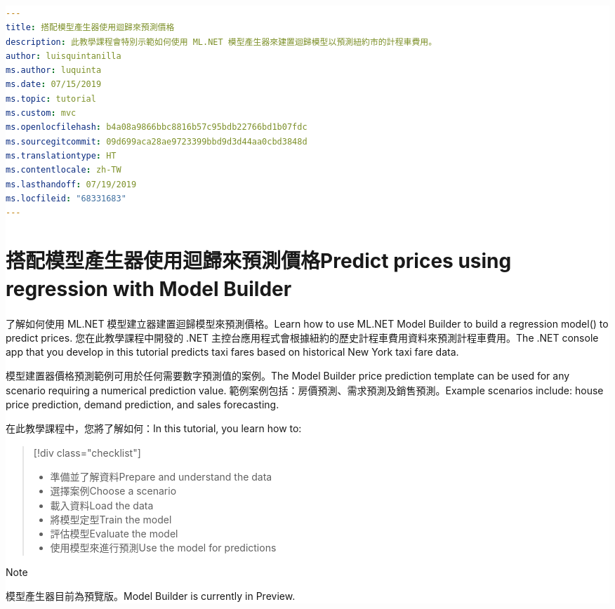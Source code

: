 ```yaml
---
title: 搭配模型產生器使用迴歸來預測價格
description: 此教學課程會特別示範如何使用 ML.NET 模型產生器來建置迴歸模型以預測紐約市的計程車費用。
author: luisquintanilla
ms.author: luquinta
ms.date: 07/15/2019
ms.topic: tutorial
ms.custom: mvc
ms.openlocfilehash: b4a08a9866bbc8816b57c95bdb22766bd1b07fdc
ms.sourcegitcommit: 09d699aca28ae9723399bbd9d3d44aa0cbd3848d
ms.translationtype: HT
ms.contentlocale: zh-TW
ms.lasthandoff: 07/19/2019
ms.locfileid: "68331683"
---
```

# <a name="predict-prices-using-regression-with-model-builder"></a><span data-ttu-id="89aa6-103">搭配模型產生器使用迴歸來預測價格</span><span class="sxs-lookup"><span data-stu-id="89aa6-103">Predict prices using regression with Model Builder</span></span>

<span data-ttu-id="89aa6-104">了解如何使用 ML.NET 模型建立器建置迴歸模型來預測價格。</span><span class="sxs-lookup"><span data-stu-id="89aa6-104">Learn how to use ML.NET Model Builder to build a regression model() to predict prices.</span></span>  <span data-ttu-id="89aa6-105">您在此教學課程中開發的 .NET 主控台應用程式會根據紐約的歷史計程車費用資料來預測計程車費用。</span><span class="sxs-lookup"><span data-stu-id="89aa6-105">The .NET console app that you develop in this tutorial predicts taxi fares based on historical New York taxi fare data.</span></span>

<span data-ttu-id="89aa6-106">模型建置器價格預測範例可用於任何需要數字預測值的案例。</span><span class="sxs-lookup"><span data-stu-id="89aa6-106">The Model Builder price prediction template can be used for any scenario requiring a numerical prediction value.</span></span> <span data-ttu-id="89aa6-107">範例案例包括：房價預測、需求預測及銷售預測。</span><span class="sxs-lookup"><span data-stu-id="89aa6-107">Example scenarios include: house price prediction, demand prediction, and sales forecasting.</span></span>

<span data-ttu-id="89aa6-108">在此教學課程中，您將了解如何：</span><span class="sxs-lookup"><span data-stu-id="89aa6-108">In this tutorial, you learn how to:</span></span>
> [!div class="checklist"]
> * <span data-ttu-id="89aa6-109">準備並了解資料</span><span class="sxs-lookup"><span data-stu-id="89aa6-109">Prepare and understand the data</span></span>
> * <span data-ttu-id="89aa6-110">選擇案例</span><span class="sxs-lookup"><span data-stu-id="89aa6-110">Choose a scenario</span></span>
> * <span data-ttu-id="89aa6-111">載入資料</span><span class="sxs-lookup"><span data-stu-id="89aa6-111">Load the data</span></span>
> * <span data-ttu-id="89aa6-112">將模型定型</span><span class="sxs-lookup"><span data-stu-id="89aa6-112">Train the model</span></span>
> * <span data-ttu-id="89aa6-113">評估模型</span><span class="sxs-lookup"><span data-stu-id="89aa6-113">Evaluate the model</span></span>
> * <span data-ttu-id="89aa6-114">使用模型來進行預測</span><span class="sxs-lookup"><span data-stu-id="89aa6-114">Use the model for predictions</span></span>

> [!NOTE]
> <span data-ttu-id="89aa6-115">模型產生器目前為預覽版。</span><span class="sxs-lookup"><span data-stu-id="89aa6-115">Model Builder is currently in Preview.</span></span>
